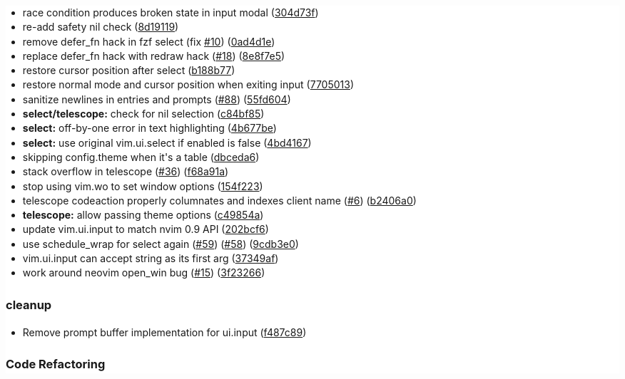 * race condition produces broken state in input modal ([304d73f](https://github.com/stevearc/dressing.nvim/commit/304d73f037515eb172999759007840b4f4bedb20))
* re-add safety nil check ([8d19119](https://github.com/stevearc/dressing.nvim/commit/8d19119476484ad12d4ca1d25bc69dba97a11de0))
* remove defer_fn hack in fzf select (fix [#10](https://github.com/stevearc/dressing.nvim/issues/10)) ([0ad4d1e](https://github.com/stevearc/dressing.nvim/commit/0ad4d1e6b90f9c74dd95100271f2ad52b8c5f12d))
* replace defer_fn hack with redraw hack ([#18](https://github.com/stevearc/dressing.nvim/issues/18)) ([8e8f7e5](https://github.com/stevearc/dressing.nvim/commit/8e8f7e525941ee2080a39b98c1b1f5466a6ea187))
* restore cursor position after select ([b188b77](https://github.com/stevearc/dressing.nvim/commit/b188b7750c78c0dbe0c61d79d824673a53ff82db))
* restore normal mode and cursor position when exiting input ([7705013](https://github.com/stevearc/dressing.nvim/commit/770501336f9111b95eb2619c56fb208f3a20e067))
* sanitize newlines in entries and prompts ([#88](https://github.com/stevearc/dressing.nvim/issues/88)) ([55fd604](https://github.com/stevearc/dressing.nvim/commit/55fd604006e2859b829ac1e6a537cc3c39db3ff8))
* **select/telescope:** check for nil selection ([c84bf85](https://github.com/stevearc/dressing.nvim/commit/c84bf85c2832343c2bedc1920917cb7c9572cee3))
* **select:** off-by-one error in text highlighting ([4b677be](https://github.com/stevearc/dressing.nvim/commit/4b677be05609c8b454b744e86a612d988b41ba67))
* **select:** use original vim.ui.select if enabled is false ([4bd4167](https://github.com/stevearc/dressing.nvim/commit/4bd4167a77fa6d5feb16db40c5e34fd04da0d263))
* skipping config.theme when it's a table ([dbceda6](https://github.com/stevearc/dressing.nvim/commit/dbceda630344fc7b464dab983b6ba05a5a936476))
* stack overflow in telescope ([#36](https://github.com/stevearc/dressing.nvim/issues/36)) ([f68a91a](https://github.com/stevearc/dressing.nvim/commit/f68a91a2817f9c766a6ab8990a74a255c4cbb413))
* stop using vim.wo to set window options ([154f223](https://github.com/stevearc/dressing.nvim/commit/154f22393bf68043159a3503a6103b2e8a2b7d2d))
* telescope codeaction properly columnates and indexes client name ([#6](https://github.com/stevearc/dressing.nvim/issues/6)) ([b2406a0](https://github.com/stevearc/dressing.nvim/commit/b2406a0ea7b88177219ed475a14bc490a4653323))
* **telescope:** allow passing theme options ([c49854a](https://github.com/stevearc/dressing.nvim/commit/c49854aa5da470d720ba5ffc197f0e5494ec8826))
* update vim.ui.input to match nvim 0.9 API ([202bcf6](https://github.com/stevearc/dressing.nvim/commit/202bcf6bdb05ad833b2b2a869399a06699dd8b63))
* use schedule_wrap for select again ([#59](https://github.com/stevearc/dressing.nvim/issues/59)) ([#58](https://github.com/stevearc/dressing.nvim/issues/58)) ([9cdb3e0](https://github.com/stevearc/dressing.nvim/commit/9cdb3e0f0973447b940b35d3175dc780301de427))
* vim.ui.input can accept string as its first arg ([37349af](https://github.com/stevearc/dressing.nvim/commit/37349af9e152a2ce981e0fb3c71608a31dd56427))
* work around neovim open_win bug ([#15](https://github.com/stevearc/dressing.nvim/issues/15)) ([3f23266](https://github.com/stevearc/dressing.nvim/commit/3f23266f0c623415ab8051c6e05c35e0981025b5))


### cleanup

* Remove prompt buffer implementation for ui.input ([f487c89](https://github.com/stevearc/dressing.nvim/commit/f487c89b56e5fb4b86d50b5b136402089e0958c7))


### Code Refactoring
